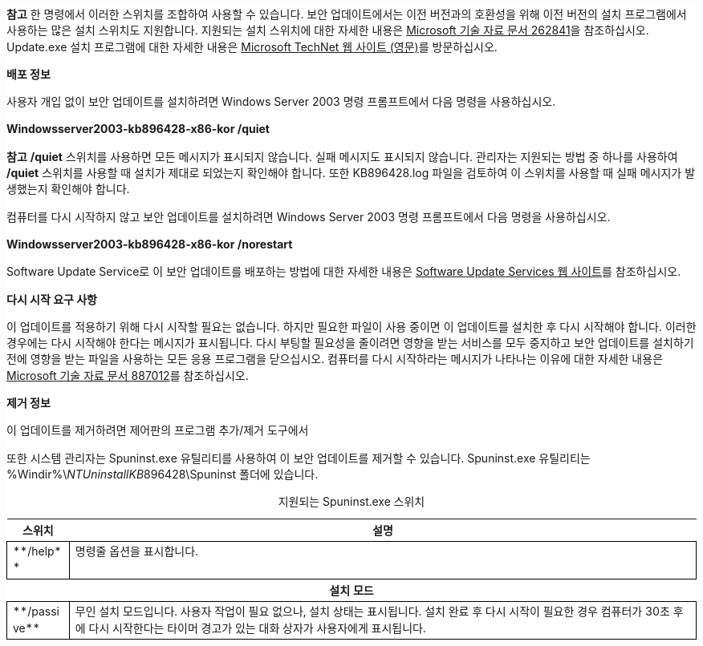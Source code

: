 **참고** 한 명령에서 이러한 스위치를 조합하여 사용할 수 있습니다. 보안 업데이트에서는 이전 버전과의 호환성을 위해 이전 버전의 설치 프로그램에서 사용하는 많은 설치 스위치도 지원합니다. 지원되는 설치 스위치에 대한 자세한 내용은 [Microsoft 기술 자료 문서 262841](http://support.microsoft.com/kb/262841)을 참조하십시오. Update.exe 설치 프로그램에 대한 자세한 내용은 [Microsoft TechNet 웹 사이트 (영문)](http://go.microsoft.com/fwlink/?linkid=38951)를 방문하십시오.

**배포 정보**

사용자 개입 없이 보안 업데이트를 설치하려면 Windows Server 2003 명령 프롬프트에서 다음 명령을 사용하십시오.

**Windowsserver2003-kb896428-x86-kor /quiet**

**참고** **/quiet** 스위치를 사용하면 모든 메시지가 표시되지 않습니다. 실패 메시지도 표시되지 않습니다. 관리자는 지원되는 방법 중 하나를 사용하여 **/quiet** 스위치를 사용할 때 설치가 제대로 되었는지 확인해야 합니다. 또한 KB896428.log 파일을 검토하여 이 스위치를 사용할 때 실패 메시지가 발생했는지 확인해야 합니다.

컴퓨터를 다시 시작하지 않고 보안 업데이트를 설치하려면 Windows Server 2003 명령 프롬프트에서 다음 명령을 사용하십시오.

**Windowsserver2003-kb896428-x86-kor /norestart**

Software Update Service로 이 보안 업데이트를 배포하는 방법에 대한 자세한 내용은 [Software Update Services 웹 사이트](http://www.microsoft.com/korea/windowsserversystem/sus/default.asp)를 참조하십시오.

**다시 시작 요구 사항**

이 업데이트를 적용하기 위해 다시 시작할 필요는 없습니다. 하지만 필요한 파일이 사용 중이면 이 업데이트를 설치한 후 다시 시작해야 합니다. 이러한 경우에는 다시 시작해야 한다는 메시지가 표시됩니다. 다시 부팅할 필요성을 줄이려면 영향을 받는 서비스를 모두 중지하고 보안 업데이트를 설치하기 전에 영향을 받는 파일을 사용하는 모든 응용 프로그램을 닫으십시오. 컴퓨터를 다시 시작하라는 메시지가 나타나는 이유에 대한 자세한 내용은 [Microsoft 기술 자료 문서 887012](http://support.microsoft.com/kb/887012)를 참조하십시오.

**제거 정보**

이 업데이트를 제거하려면 제어판의 프로그램 추가/제거 도구에서

또한 시스템 관리자는 Spuninst.exe 유틸리티를 사용하여 이 보안 업데이트를 제거할 수 있습니다. Spuninst.exe 유틸리티는 %Windir%\\$NTUninstallKB896428$\\Spuninst 폴더에 있습니다.

<table class="dataTable">
<caption>
지원되는 Spuninst.exe 스위치
</caption>
<tr class="thead">
<th>
스위치
</th>
<th>
설명
</th>
</tr>
<tr>
<td style="border:1px solid black;">
**/help**
</td>
<td style="border:1px solid black;">
명령줄 옵션을 표시합니다.
</td>
</tr>
<tr>
<th colspan="2">
설치 모드
</th>
</tr>
<tr class="alternateRow">
<td style="border:1px solid black;">
**/passive**
</td>
<td style="border:1px solid black;">
무인 설치 모드입니다. 사용자 작업이 필요 없으나, 설치 상태는 표시됩니다. 설치 완료 후 다시 시작이 필요한 경우 컴퓨터가 30초 후에 다시 시작한다는 타이머 경고가 있는 대화 상자가 사용자에게 표시됩니다.
</td>
</tr>